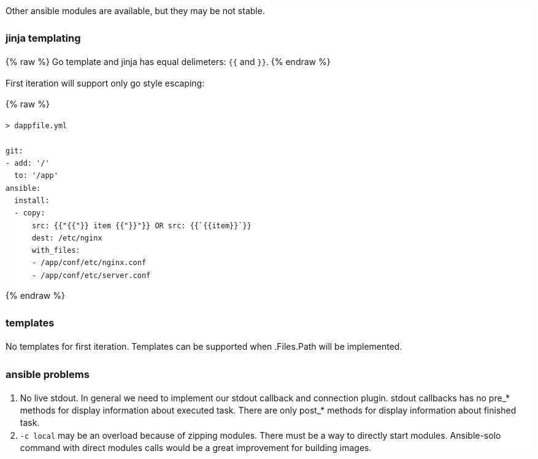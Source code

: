 Other ansible modules are available, but they may be not stable.

### jinja templating

{% raw %}
Go template and jinja has equal delimeters: `{{` and `}}`. 
{% endraw %}

First iteration will support only go style escaping:

{% raw %}
```
> dappfile.yml

git:
- add: '/'
  to: '/app'
ansible:
  install:
  - copy:
      src: {{"{{"}} item {{"}}"}} OR src: {{`{{item}}`}}
      dest: /etc/nginx
      with_files:
      - /app/conf/etc/nginx.conf
      - /app/conf/etc/server.conf
```
{% endraw %}

### templates

No templates for first iteration. Templates can be supported when .Files.Path will be implemented.


### ansible problems

1. No live stdout. In general we need to implement our stdout callback and connection plugin.
  stdout callbacks has no pre_* methods for display information about executed task. There are only post_* methods
  for display information about finished task.
2. `-c local` may be an overload because of zipping modules. There must be a way to directly start modules.
  Ansible-solo command with direct modules calls would be a great improvement for building images.
